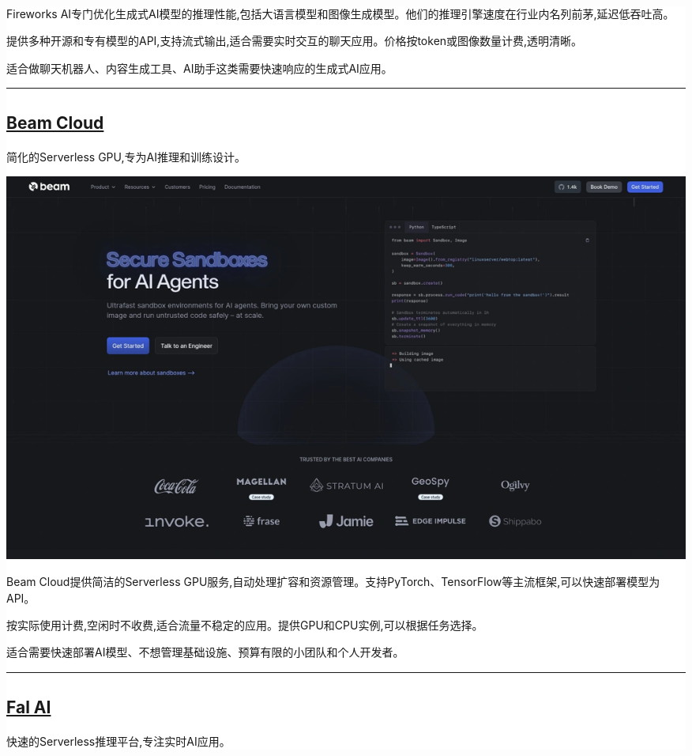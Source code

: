 

Fireworks AI专门优化生成式AI模型的推理性能,包括大语言模型和图像生成模型。他们的推理引擎速度在行业内名列前茅,延迟低吞吐高。

提供多种开源和专有模型的API,支持流式输出,适合需要实时交互的聊天应用。价格按token或图像数量计费,透明清晰。

适合做聊天机器人、内容生成工具、AI助手这类需要快速响应的生成式AI应用。

***

## **[Beam Cloud](https://www.beam.cloud)**

简化的Serverless GPU,专为AI推理和训练设计。

![Beam Cloud Screenshot](image/beam.webp)


Beam Cloud提供简洁的Serverless GPU服务,自动处理扩容和资源管理。支持PyTorch、TensorFlow等主流框架,可以快速部署模型为API。

按实际使用计费,空闲时不收费,适合流量不稳定的应用。提供GPU和CPU实例,可以根据任务选择。

适合需要快速部署AI模型、不想管理基础设施、预算有限的小团队和个人开发者。

***

## **[Fal AI](https://fal.ai)**

快速的Serverless推理平台,专注实时AI应用。
